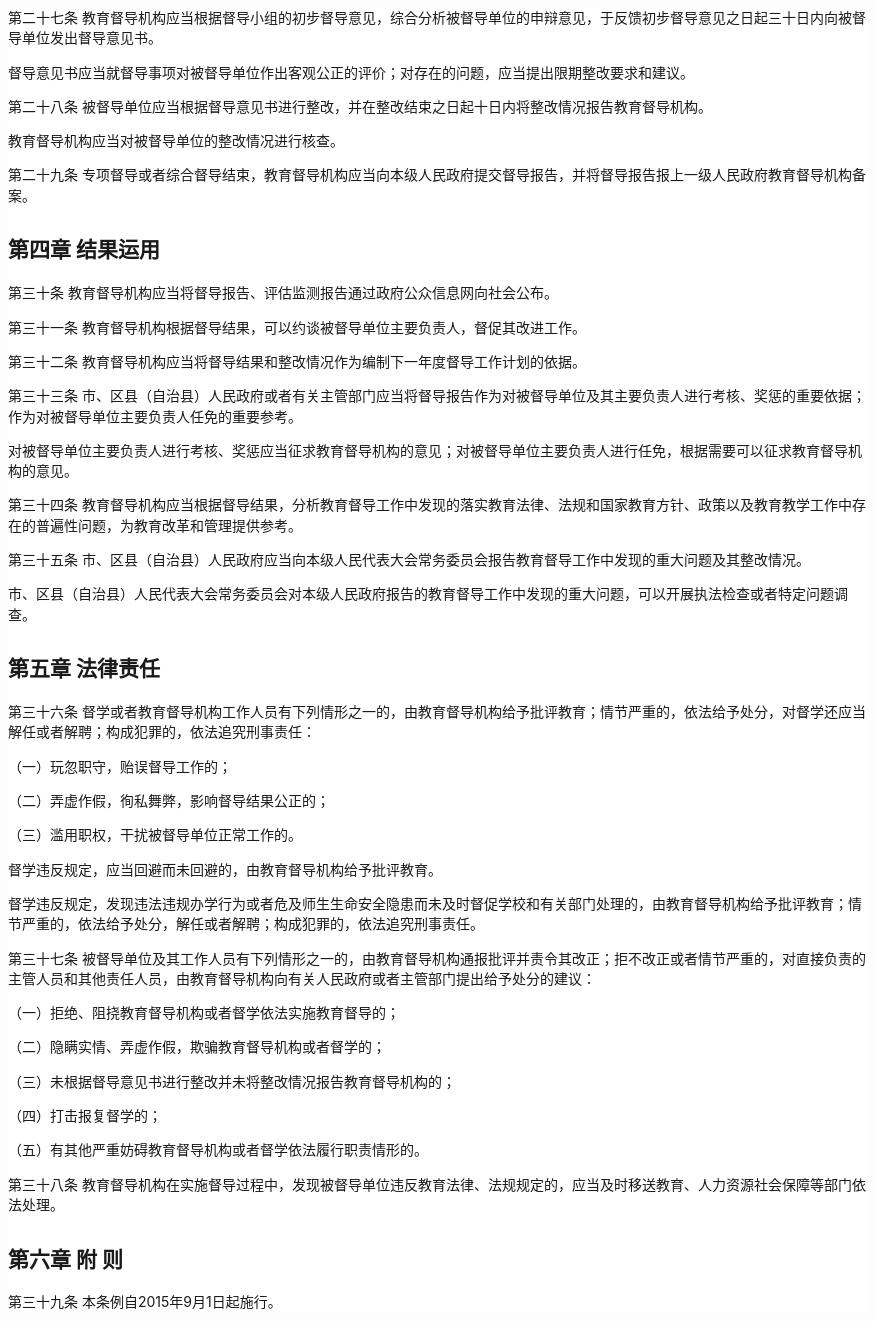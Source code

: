 第二十七条 教育督导机构应当根据督导小组的初步督导意见，综合分析被督导单位的申辩意见，于反馈初步督导意见之日起三十日内向被督导单位发出督导意见书。

督导意见书应当就督导事项对被督导单位作出客观公正的评价；对存在的问题，应当提出限期整改要求和建议。

第二十八条 被督导单位应当根据督导意见书进行整改，并在整改结束之日起十日内将整改情况报告教育督导机构。

教育督导机构应当对被督导单位的整改情况进行核查。

第二十九条 专项督导或者综合督导结束，教育督导机构应当向本级人民政府提交督导报告，并将督导报告报上一级人民政府教育督导机构备案。

## 第四章 结果运用

第三十条 教育督导机构应当将督导报告、评估监测报告通过政府公众信息网向社会公布。

第三十一条 教育督导机构根据督导结果，可以约谈被督导单位主要负责人，督促其改进工作。

第三十二条 教育督导机构应当将督导结果和整改情况作为编制下一年度督导工作计划的依据。

第三十三条 市、区县（自治县）人民政府或者有关主管部门应当将督导报告作为对被督导单位及其主要负责人进行考核、奖惩的重要依据；作为对被督导单位主要负责人任免的重要参考。

对被督导单位主要负责人进行考核、奖惩应当征求教育督导机构的意见；对被督导单位主要负责人进行任免，根据需要可以征求教育督导机构的意见。

第三十四条 教育督导机构应当根据督导结果，分析教育督导工作中发现的落实教育法律、法规和国家教育方针、政策以及教育教学工作中存在的普遍性问题，为教育改革和管理提供参考。

第三十五条 市、区县（自治县）人民政府应当向本级人民代表大会常务委员会报告教育督导工作中发现的重大问题及其整改情况。

市、区县（自治县）人民代表大会常务委员会对本级人民政府报告的教育督导工作中发现的重大问题，可以开展执法检查或者特定问题调查。

## 第五章 法律责任

第三十六条 督学或者教育督导机构工作人员有下列情形之一的，由教育督导机构给予批评教育；情节严重的，依法给予处分，对督学还应当解任或者解聘；构成犯罪的，依法追究刑事责任：

（一）玩忽职守，贻误督导工作的；

（二）弄虚作假，徇私舞弊，影响督导结果公正的；

（三）滥用职权，干扰被督导单位正常工作的。

督学违反规定，应当回避而未回避的，由教育督导机构给予批评教育。

督学违反规定，发现违法违规办学行为或者危及师生生命安全隐患而未及时督促学校和有关部门处理的，由教育督导机构给予批评教育；情节严重的，依法给予处分，解任或者解聘；构成犯罪的，依法追究刑事责任。

第三十七条 被督导单位及其工作人员有下列情形之一的，由教育督导机构通报批评并责令其改正；拒不改正或者情节严重的，对直接负责的主管人员和其他责任人员，由教育督导机构向有关人民政府或者主管部门提出给予处分的建议：

（一）拒绝、阻挠教育督导机构或者督学依法实施教育督导的；

（二）隐瞒实情、弄虚作假，欺骗教育督导机构或者督学的；

（三）未根据督导意见书进行整改并未将整改情况报告教育督导机构的；

（四）打击报复督学的；

（五）有其他严重妨碍教育督导机构或者督学依法履行职责情形的。

第三十八条 教育督导机构在实施督导过程中，发现被督导单位违反教育法律、法规规定的，应当及时移送教育、人力资源社会保障等部门依法处理。

## 第六章 附 则

第三十九条 本条例自2015年9月1日起施行。

